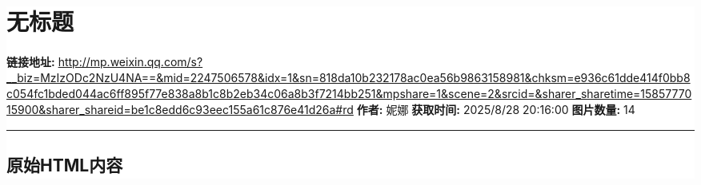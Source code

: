 # 无标题

**链接地址:** http://mp.weixin.qq.com/s?__biz=MzIzODc2NzU4NA==&mid=2247506578&idx=1&sn=818da10b232178ac0ea56b9863158981&chksm=e936c61dde414f0bb8c054fc1bded044ac6ff895f77e838a8b1c8b2eb34c06a8b3f7214bb251&mpshare=1&scene=2&srcid=&sharer_sharetime=1585777015900&sharer_shareid=be1c8edd6c93eec155a61c876e41d26a#rd
**作者:** 妮娜
**获取时间:** 2025/8/28 20:16:00
**图片数量:** 14

---

## 原始HTML内容
